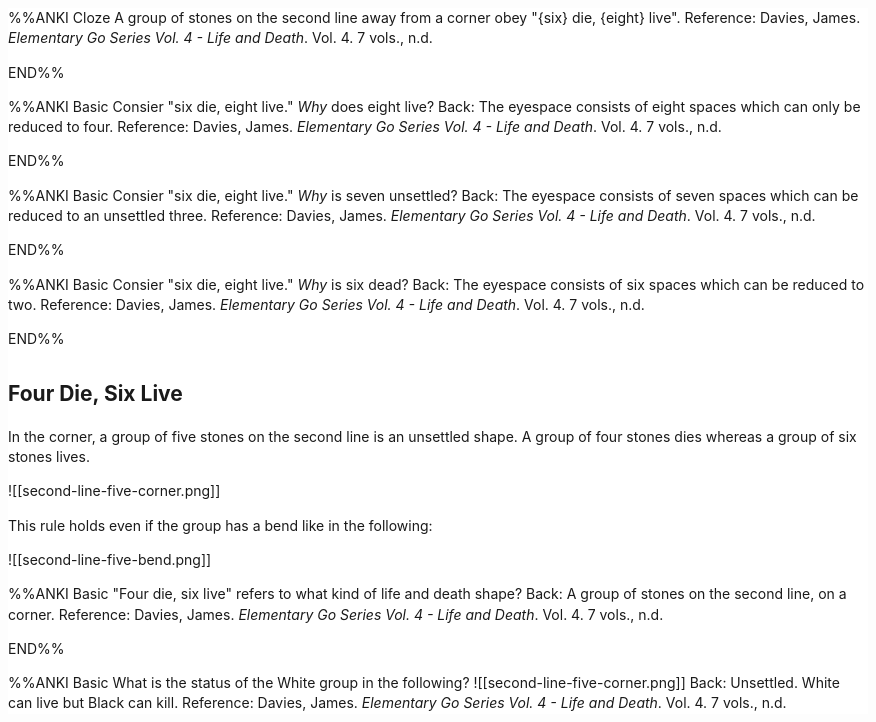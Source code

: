 %%ANKI
Cloze
A group of stones on the second line away from a corner obey "{six} die, {eight} live".
Reference: Davies, James. _Elementary Go Series Vol. 4 - Life and Death_. Vol. 4. 7 vols., n.d.

END%%

%%ANKI
Basic
Consier "six die, eight live." *Why* does eight live?
Back: The eyespace consists of eight spaces which can only be reduced to four.
Reference: Davies, James. _Elementary Go Series Vol. 4 - Life and Death_. Vol. 4. 7 vols., n.d.

END%%

%%ANKI
Basic
Consier "six die, eight live." *Why* is seven unsettled?
Back: The eyespace consists of seven spaces which can be reduced to an unsettled three.
Reference: Davies, James. _Elementary Go Series Vol. 4 - Life and Death_. Vol. 4. 7 vols., n.d.

END%%

%%ANKI
Basic
Consier "six die, eight live." *Why* is six dead?
Back: The eyespace consists of six spaces which can be reduced to two.
Reference: Davies, James. _Elementary Go Series Vol. 4 - Life and Death_. Vol. 4. 7 vols., n.d.

END%%

## Four Die, Six Live

In the corner, a group of five stones on the second line is an unsettled shape. A group of four stones dies whereas a group of six stones lives.

![[second-line-five-corner.png]]

This rule holds even if the group has a bend like in the following:

![[second-line-five-bend.png]]

%%ANKI
Basic
"Four die, six live" refers to what kind of life and death shape?
Back: A group of stones on the second line, on a corner.
Reference: Davies, James. _Elementary Go Series Vol. 4 - Life and Death_. Vol. 4. 7 vols., n.d.

END%%

%%ANKI
Basic
What is the status of the White group in the following?
![[second-line-five-corner.png]]
Back: Unsettled. White can live but Black can kill.
Reference: Davies, James. _Elementary Go Series Vol. 4 - Life and Death_. Vol. 4. 7 vols., n.d.
